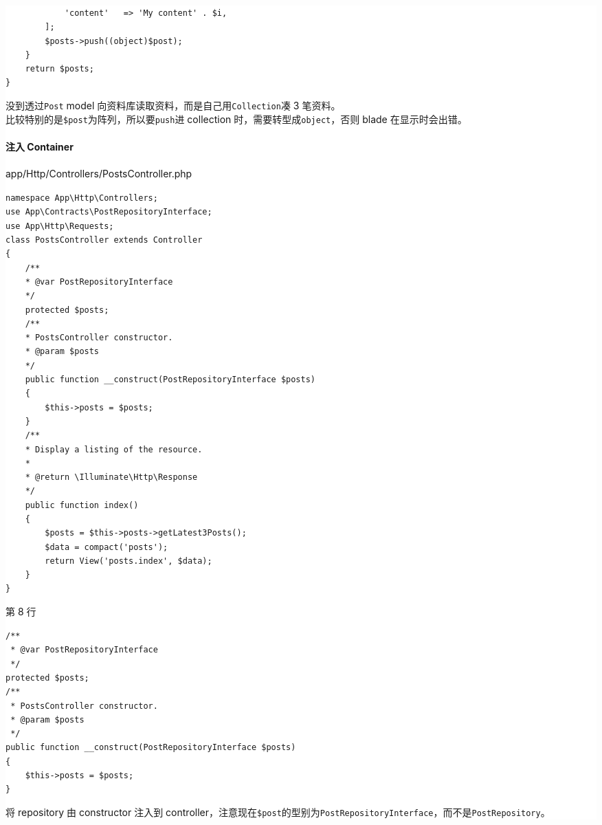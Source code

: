 ```
            'content'   => 'My content' . $i,
        ];
        $posts->push((object)$post);
    }
    return $posts;
}
```
没到透过`Post` model 向资料库读取资料，而是自己用`Collection`凑 3 笔资料。<br />比较特别的是`$post`为阵列，所以要`push`进 collection 时，需要转型成`object`，否则 blade 在显示时会出错。

#### 注入 Container
app/Http/Controllers/PostsController.php
```
namespace App\Http\Controllers;
use App\Contracts\PostRepositoryInterface;
use App\Http\Requests;
class PostsController extends Controller
{
    /**
    * @var PostRepositoryInterface
    */
    protected $posts;
    /**
    * PostsController constructor.
    * @param $posts
    */
    public function __construct(PostRepositoryInterface $posts)
    {
        $this->posts = $posts;
    }
    /**
    * Display a listing of the resource.
    *
    * @return \Illuminate\Http\Response
    */
    public function index()
    {
        $posts = $this->posts->getLatest3Posts();
        $data = compact('posts');
        return View('posts.index', $data);
    }
}
```
第 8 行
```
/**
 * @var PostRepositoryInterface
 */
protected $posts;
/**
 * PostsController constructor.
 * @param $posts
 */
public function __construct(PostRepositoryInterface $posts)
{
    $this->posts = $posts;
}
```
将 repository 由 constructor 注入到 controller，注意现在`$post`的型别为`PostRepositoryInterface`，而不是`PostRepository`。
